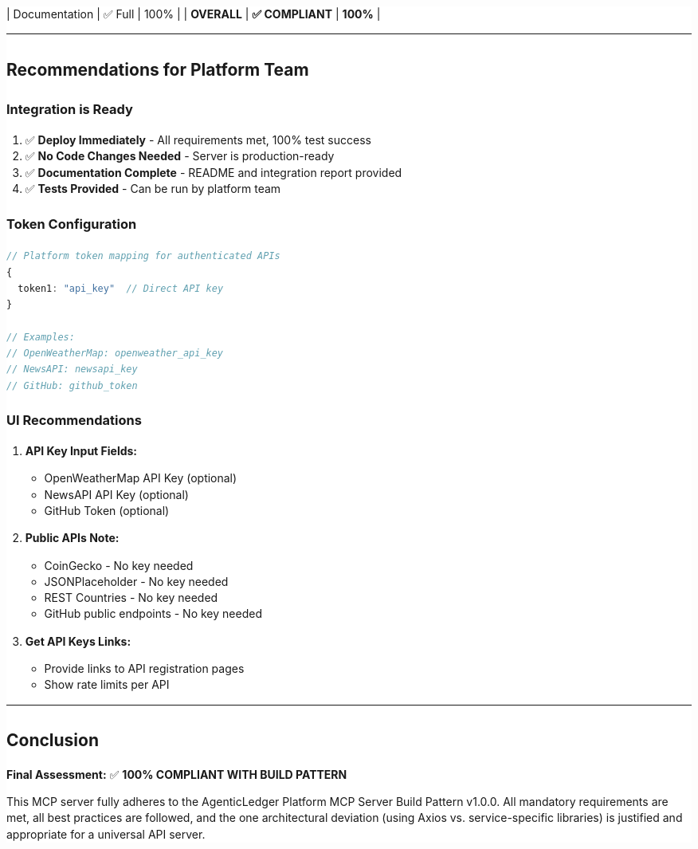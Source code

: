 | Documentation | ✅ Full | 100% |
| **OVERALL** | **✅ COMPLIANT** | **100%** |

---

## Recommendations for Platform Team

### Integration is Ready

1. ✅ **Deploy Immediately** - All requirements met, 100% test success
2. ✅ **No Code Changes Needed** - Server is production-ready
3. ✅ **Documentation Complete** - README and integration report provided
4. ✅ **Tests Provided** - Can be run by platform team

### Token Configuration

```typescript
// Platform token mapping for authenticated APIs
{
  token1: "api_key"  // Direct API key
}

// Examples:
// OpenWeatherMap: openweather_api_key
// NewsAPI: newsapi_key
// GitHub: github_token
```

### UI Recommendations

1. **API Key Input Fields:**
   - OpenWeatherMap API Key (optional)
   - NewsAPI API Key (optional)
   - GitHub Token (optional)

2. **Public APIs Note:**
   - CoinGecko - No key needed
   - JSONPlaceholder - No key needed
   - REST Countries - No key needed
   - GitHub public endpoints - No key needed

3. **Get API Keys Links:**
   - Provide links to API registration pages
   - Show rate limits per API

---

## Conclusion

**Final Assessment:** ✅ **100% COMPLIANT WITH BUILD PATTERN**

This MCP server fully adheres to the AgenticLedger Platform MCP Server Build Pattern v1.0.0. All mandatory requirements are met, all best practices are followed, and the one architectural deviation (using Axios vs. service-specific libraries) is justified and appropriate for a universal API server.
